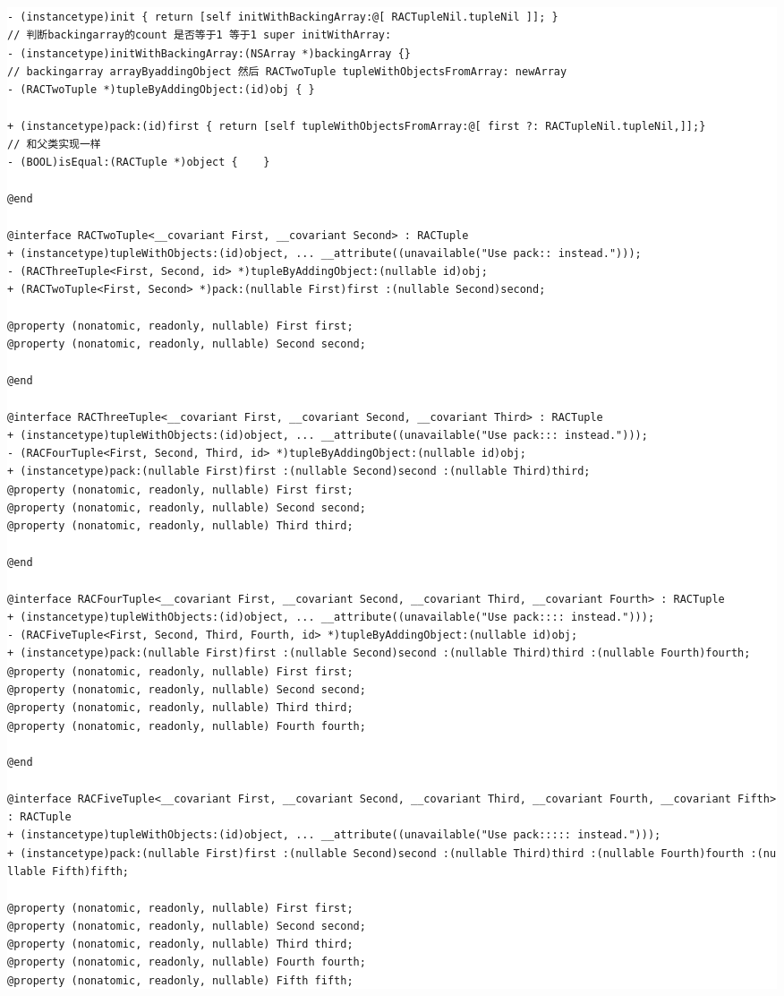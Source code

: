     - (instancetype)init { return [self initWithBackingArray:@[ RACTupleNil.tupleNil ]]; }
    // 判断backingarray的count 是否等于1 等于1 super initWithArray:
    - (instancetype)initWithBackingArray:(NSArray *)backingArray {}
    // backingarray arrayByaddingObject 然后 RACTwoTuple tupleWithObjectsFromArray: newArray
    - (RACTwoTuple *)tupleByAddingObject:(id)obj { }

    + (instancetype)pack:(id)first { return [self tupleWithObjectsFromArray:@[ first ?: RACTupleNil.tupleNil,]];}
    // 和父类实现一样
    - (BOOL)isEqual:(RACTuple *)object {    }

    @end

    @interface RACTwoTuple<__covariant First, __covariant Second> : RACTuple
    + (instancetype)tupleWithObjects:(id)object, ... __attribute((unavailable("Use pack:: instead.")));
    - (RACThreeTuple<First, Second, id> *)tupleByAddingObject:(nullable id)obj;
    + (RACTwoTuple<First, Second> *)pack:(nullable First)first :(nullable Second)second;

    @property (nonatomic, readonly, nullable) First first;
    @property (nonatomic, readonly, nullable) Second second;

    @end

    @interface RACThreeTuple<__covariant First, __covariant Second, __covariant Third> : RACTuple
    + (instancetype)tupleWithObjects:(id)object, ... __attribute((unavailable("Use pack::: instead.")));
    - (RACFourTuple<First, Second, Third, id> *)tupleByAddingObject:(nullable id)obj;
    + (instancetype)pack:(nullable First)first :(nullable Second)second :(nullable Third)third;
    @property (nonatomic, readonly, nullable) First first;
    @property (nonatomic, readonly, nullable) Second second;
    @property (nonatomic, readonly, nullable) Third third;

    @end

    @interface RACFourTuple<__covariant First, __covariant Second, __covariant Third, __covariant Fourth> : RACTuple
    + (instancetype)tupleWithObjects:(id)object, ... __attribute((unavailable("Use pack:::: instead.")));
    - (RACFiveTuple<First, Second, Third, Fourth, id> *)tupleByAddingObject:(nullable id)obj;
    + (instancetype)pack:(nullable First)first :(nullable Second)second :(nullable Third)third :(nullable Fourth)fourth;
    @property (nonatomic, readonly, nullable) First first;
    @property (nonatomic, readonly, nullable) Second second;
    @property (nonatomic, readonly, nullable) Third third;
    @property (nonatomic, readonly, nullable) Fourth fourth;

    @end

    @interface RACFiveTuple<__covariant First, __covariant Second, __covariant Third, __covariant Fourth, __covariant Fifth> : RACTuple
    + (instancetype)tupleWithObjects:(id)object, ... __attribute((unavailable("Use pack::::: instead.")));
    + (instancetype)pack:(nullable First)first :(nullable Second)second :(nullable Third)third :(nullable Fourth)fourth :(nullable Fifth)fifth;

    @property (nonatomic, readonly, nullable) First first;
    @property (nonatomic, readonly, nullable) Second second;
    @property (nonatomic, readonly, nullable) Third third;
    @property (nonatomic, readonly, nullable) Fourth fourth;
    @property (nonatomic, readonly, nullable) Fifth fifth;
